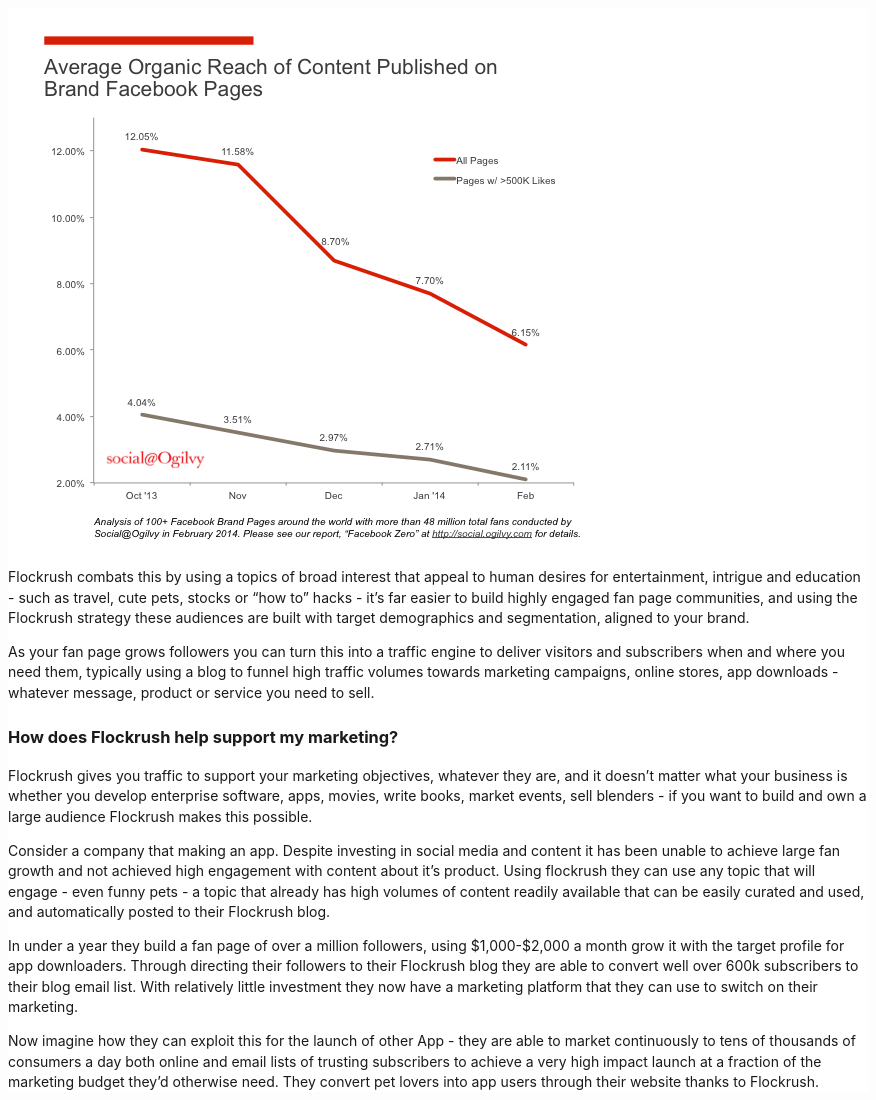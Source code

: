   <p><img class="ui fluid image" src="/img/resources/Posts/Organic-Reach-Chart.png" alt="Ogilvy  Facebook Organic Reach Report"></p>
  <p>
      Flockrush combats this by using a topics of broad interest that appeal to human desires for entertainment, intrigue and education - such as travel, cute pets, stocks or “how to” hacks - it’s far easier to build highly engaged fan page communities, and
      using the Flockrush strategy these audiences are built with target demographics and segmentation, aligned to your brand.</p>
  <p>
      As your fan page grows followers you can turn this into a traffic engine to deliver visitors and subscribers when and where you need them, typically using a blog to funnel high traffic volumes towards marketing campaigns, online stores, app downloads
      - whatever message, product or service you need to sell.</p>
  <h3 class="ui header">How does Flockrush help support my marketing?</h3>
  <p>Flockrush gives you traffic to support your marketing objectives, whatever they are, and it doesn’t matter what your business is whether you develop enterprise software, apps, movies, write books, market events, sell blenders - if you want to build
      and own a large audience Flockrush makes this possible.</p>
  <p>
      Consider a company that making an app. Despite investing in social media and content it has been unable to achieve large fan growth and not achieved high engagement with content about it’s product. Using flockrush they can use any topic that will engage
      - even funny pets - a topic that already has high volumes of content readily available that can be easily curated and used, and automatically posted to their Flockrush blog. </p>
  <p>
      In under a year they build a fan page of over a million followers, using $1,000-$2,000 a month grow it with the target profile for app downloaders. Through directing their followers to their Flockrush blog they are able to convert well over 600k subscribers
      to their blog email list. With relatively little investment they now have a marketing platform that they can use to switch on their marketing.</p>
  <p>
      Now imagine how they can exploit this for the launch of other App - they are able to market continuously to tens of thousands of consumers a day both online and email lists of trusting subscribers to achieve a very high impact launch at a fraction of
      the marketing budget they’d otherwise need. They convert pet lovers into app users through their website thanks to Flockrush.</p>
  <p>